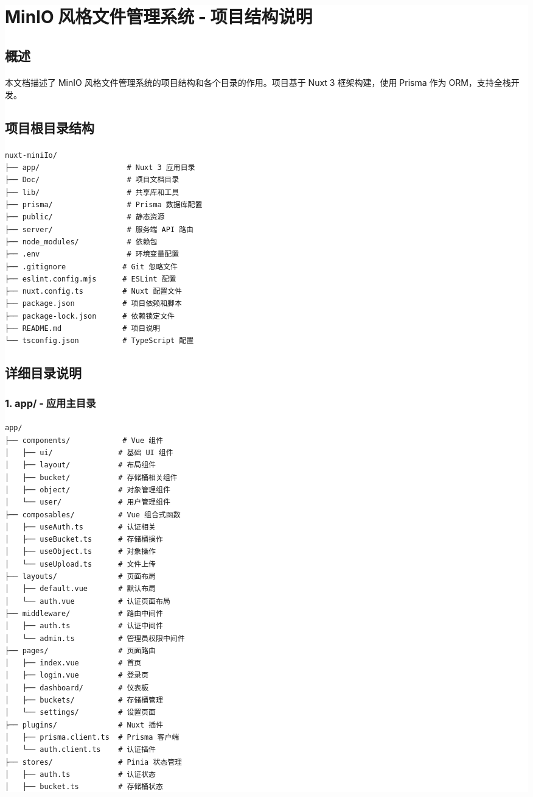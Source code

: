 # MinIO 风格文件管理系统 - 项目结构说明

## 概述

本文档描述了 MinIO 风格文件管理系统的项目结构和各个目录的作用。项目基于 Nuxt 3 框架构建，使用 Prisma 作为 ORM，支持全栈开发。

## 项目根目录结构

```
nuxt-miniIo/
├── app/                    # Nuxt 3 应用目录
├── Doc/                    # 项目文档目录
├── lib/                    # 共享库和工具
├── prisma/                 # Prisma 数据库配置
├── public/                 # 静态资源
├── server/                 # 服务端 API 路由
├── node_modules/           # 依赖包
├── .env                    # 环境变量配置
├── .gitignore             # Git 忽略文件
├── eslint.config.mjs      # ESLint 配置
├── nuxt.config.ts         # Nuxt 配置文件
├── package.json           # 项目依赖和脚本
├── package-lock.json      # 依赖锁定文件
├── README.md              # 项目说明
└── tsconfig.json          # TypeScript 配置
```

## 详细目录说明

### 1. app/ - 应用主目录

```
app/
├── components/            # Vue 组件
│   ├── ui/               # 基础 UI 组件
│   ├── layout/           # 布局组件
│   ├── bucket/           # 存储桶相关组件
│   ├── object/           # 对象管理组件
│   └── user/             # 用户管理组件
├── composables/          # Vue 组合式函数
│   ├── useAuth.ts        # 认证相关
│   ├── useBucket.ts      # 存储桶操作
│   ├── useObject.ts      # 对象操作
│   └── useUpload.ts      # 文件上传
├── layouts/              # 页面布局
│   ├── default.vue       # 默认布局
│   └── auth.vue          # 认证页面布局
├── middleware/           # 路由中间件
│   ├── auth.ts           # 认证中间件
│   └── admin.ts          # 管理员权限中间件
├── pages/                # 页面路由
│   ├── index.vue         # 首页
│   ├── login.vue         # 登录页
│   ├── dashboard/        # 仪表板
│   ├── buckets/          # 存储桶管理
│   └── settings/         # 设置页面
├── plugins/              # Nuxt 插件
│   ├── prisma.client.ts  # Prisma 客户端
│   └── auth.client.ts    # 认证插件
├── stores/               # Pinia 状态管理
│   ├── auth.ts           # 认证状态
│   ├── bucket.ts         # 存储桶状态
```
